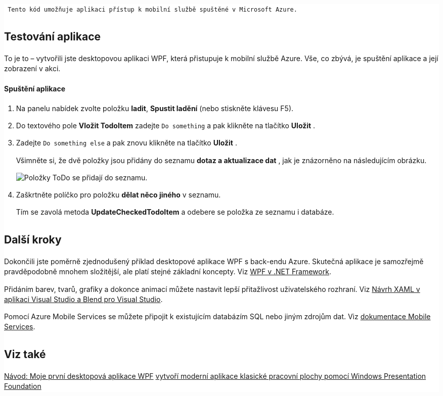      Tento kód umožňuje aplikaci přístup k mobilní službě spuštěné v Microsoft Azure.

## <a name="test-the-application"></a>Testování aplikace
 To je to – vytvořili jste desktopovou aplikaci WPF, která přistupuje k mobilní službě Azure. Vše, co zbývá, je spuštění aplikace a její zobrazení v akci.

#### <a name="to-run-the-application"></a>Spuštění aplikace

1. Na panelu nabídek zvolte položku **ladit**, **Spustit ladění** (nebo stiskněte klávesu F5).

2. Do textového pole **Vložit TodoItem** zadejte `Do something` a pak klikněte na tlačítko **Uložit** .

3. Zadejte `Do something else` a pak znovu klikněte na tlačítko **Uložit** .

     Všimněte si, že dvě položky jsou přidány do seznamu **dotaz a aktualizace dat** , jak je znázorněno na následujícím obrázku.

     ![Položky ToDo se přidají do seznamu.](../designers/media/wpfquickstart3.PNG "WPFQuickStart3")

4. Zaškrtněte políčko pro položku **dělat něco jiného** v seznamu.

     Tím se zavolá metoda **UpdateCheckedTodoItem** a odebere se položka ze seznamu i databáze.

## <a name="next-steps"></a>Další kroky
 Dokončili jste poměrně zjednodušený příklad desktopové aplikace WPF s back-endu Azure. Skutečná aplikace je samozřejmě pravděpodobně mnohem složitější, ale platí stejné základní koncepty. Viz [WPF v .NET Framework](https://msdn.microsoft.com/library/ms754130\(v=vs.100\).aspx).

 Přidáním barev, tvarů, grafiky a dokonce animací můžete nastavit lepší přitažlivost uživatelského rozhraní. Viz [Návrh XAML v aplikaci Visual Studio a Blend pro Visual Studio](../designers/designing-xaml-in-visual-studio.md).

 Pomocí Azure Mobile Services se můžete připojit k existujícím databázím SQL nebo jiným zdrojům dat. Viz [dokumentace Mobile Services](https://azure.microsoft.com/services/app-service/mobile/).

## <a name="see-also"></a>Viz také
 [Návod: Moje první desktopová aplikace WPF](../designers/walkthrough-my-first-wpf-desktop-application2.md) [vytvoří moderní aplikace klasické pracovní plochy pomocí Windows Presentation Foundation](../designers/create-modern-desktop-applications-with-windows-presentation-foundation.md)
